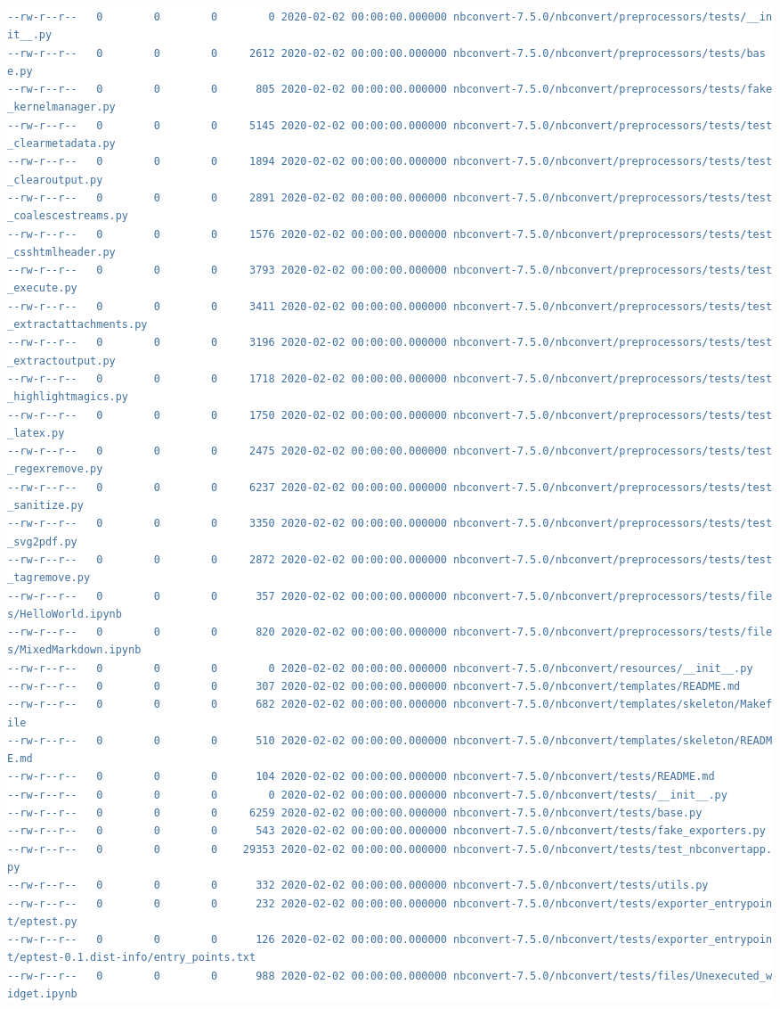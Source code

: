 ```diff
--rw-r--r--   0        0        0        0 2020-02-02 00:00:00.000000 nbconvert-7.5.0/nbconvert/preprocessors/tests/__init__.py
--rw-r--r--   0        0        0     2612 2020-02-02 00:00:00.000000 nbconvert-7.5.0/nbconvert/preprocessors/tests/base.py
--rw-r--r--   0        0        0      805 2020-02-02 00:00:00.000000 nbconvert-7.5.0/nbconvert/preprocessors/tests/fake_kernelmanager.py
--rw-r--r--   0        0        0     5145 2020-02-02 00:00:00.000000 nbconvert-7.5.0/nbconvert/preprocessors/tests/test_clearmetadata.py
--rw-r--r--   0        0        0     1894 2020-02-02 00:00:00.000000 nbconvert-7.5.0/nbconvert/preprocessors/tests/test_clearoutput.py
--rw-r--r--   0        0        0     2891 2020-02-02 00:00:00.000000 nbconvert-7.5.0/nbconvert/preprocessors/tests/test_coalescestreams.py
--rw-r--r--   0        0        0     1576 2020-02-02 00:00:00.000000 nbconvert-7.5.0/nbconvert/preprocessors/tests/test_csshtmlheader.py
--rw-r--r--   0        0        0     3793 2020-02-02 00:00:00.000000 nbconvert-7.5.0/nbconvert/preprocessors/tests/test_execute.py
--rw-r--r--   0        0        0     3411 2020-02-02 00:00:00.000000 nbconvert-7.5.0/nbconvert/preprocessors/tests/test_extractattachments.py
--rw-r--r--   0        0        0     3196 2020-02-02 00:00:00.000000 nbconvert-7.5.0/nbconvert/preprocessors/tests/test_extractoutput.py
--rw-r--r--   0        0        0     1718 2020-02-02 00:00:00.000000 nbconvert-7.5.0/nbconvert/preprocessors/tests/test_highlightmagics.py
--rw-r--r--   0        0        0     1750 2020-02-02 00:00:00.000000 nbconvert-7.5.0/nbconvert/preprocessors/tests/test_latex.py
--rw-r--r--   0        0        0     2475 2020-02-02 00:00:00.000000 nbconvert-7.5.0/nbconvert/preprocessors/tests/test_regexremove.py
--rw-r--r--   0        0        0     6237 2020-02-02 00:00:00.000000 nbconvert-7.5.0/nbconvert/preprocessors/tests/test_sanitize.py
--rw-r--r--   0        0        0     3350 2020-02-02 00:00:00.000000 nbconvert-7.5.0/nbconvert/preprocessors/tests/test_svg2pdf.py
--rw-r--r--   0        0        0     2872 2020-02-02 00:00:00.000000 nbconvert-7.5.0/nbconvert/preprocessors/tests/test_tagremove.py
--rw-r--r--   0        0        0      357 2020-02-02 00:00:00.000000 nbconvert-7.5.0/nbconvert/preprocessors/tests/files/HelloWorld.ipynb
--rw-r--r--   0        0        0      820 2020-02-02 00:00:00.000000 nbconvert-7.5.0/nbconvert/preprocessors/tests/files/MixedMarkdown.ipynb
--rw-r--r--   0        0        0        0 2020-02-02 00:00:00.000000 nbconvert-7.5.0/nbconvert/resources/__init__.py
--rw-r--r--   0        0        0      307 2020-02-02 00:00:00.000000 nbconvert-7.5.0/nbconvert/templates/README.md
--rw-r--r--   0        0        0      682 2020-02-02 00:00:00.000000 nbconvert-7.5.0/nbconvert/templates/skeleton/Makefile
--rw-r--r--   0        0        0      510 2020-02-02 00:00:00.000000 nbconvert-7.5.0/nbconvert/templates/skeleton/README.md
--rw-r--r--   0        0        0      104 2020-02-02 00:00:00.000000 nbconvert-7.5.0/nbconvert/tests/README.md
--rw-r--r--   0        0        0        0 2020-02-02 00:00:00.000000 nbconvert-7.5.0/nbconvert/tests/__init__.py
--rw-r--r--   0        0        0     6259 2020-02-02 00:00:00.000000 nbconvert-7.5.0/nbconvert/tests/base.py
--rw-r--r--   0        0        0      543 2020-02-02 00:00:00.000000 nbconvert-7.5.0/nbconvert/tests/fake_exporters.py
--rw-r--r--   0        0        0    29353 2020-02-02 00:00:00.000000 nbconvert-7.5.0/nbconvert/tests/test_nbconvertapp.py
--rw-r--r--   0        0        0      332 2020-02-02 00:00:00.000000 nbconvert-7.5.0/nbconvert/tests/utils.py
--rw-r--r--   0        0        0      232 2020-02-02 00:00:00.000000 nbconvert-7.5.0/nbconvert/tests/exporter_entrypoint/eptest.py
--rw-r--r--   0        0        0      126 2020-02-02 00:00:00.000000 nbconvert-7.5.0/nbconvert/tests/exporter_entrypoint/eptest-0.1.dist-info/entry_points.txt
--rw-r--r--   0        0        0      988 2020-02-02 00:00:00.000000 nbconvert-7.5.0/nbconvert/tests/files/Unexecuted_widget.ipynb
```